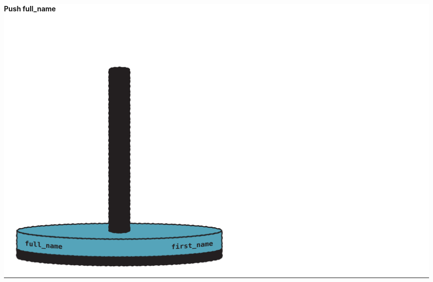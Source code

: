 
**Push full_name**

<img src="/images/1023_Hanoi_Tower_Set1-01.svg" alt="push full_name" height=500>


---

